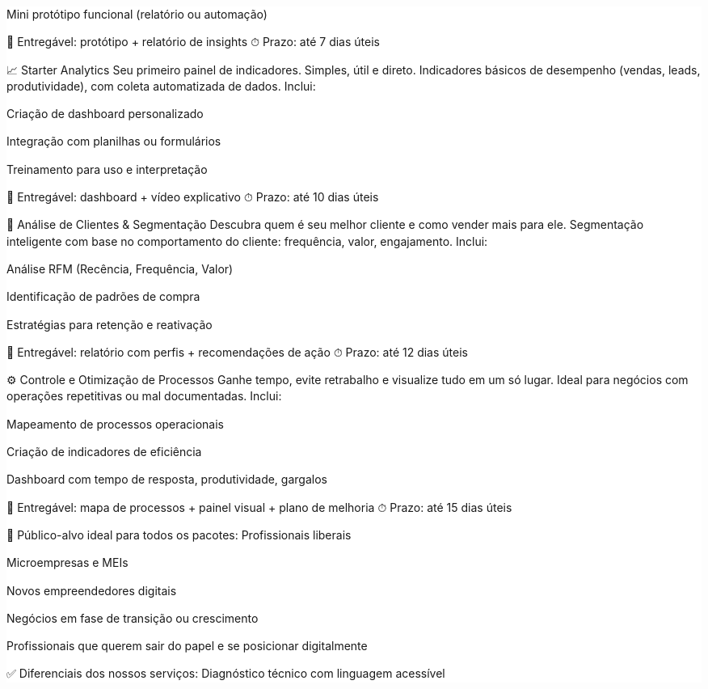 Mini protótipo funcional (relatório ou automação)

📄 Entregável: protótipo + relatório de insights
⏱ Prazo: até 7 dias úteis

📈 Starter Analytics
Seu primeiro painel de indicadores. Simples, útil e direto.
Indicadores básicos de desempenho (vendas, leads, produtividade), com coleta automatizada de dados.
Inclui:

Criação de dashboard personalizado

Integração com planilhas ou formulários

Treinamento para uso e interpretação

📄 Entregável: dashboard + vídeo explicativo
⏱ Prazo: até 10 dias úteis


🎯 Análise de Clientes & Segmentação
Descubra quem é seu melhor cliente e como vender mais para ele.
Segmentação inteligente com base no comportamento do cliente: frequência, valor, engajamento.
Inclui:

Análise RFM (Recência, Frequência, Valor)

Identificação de padrões de compra

Estratégias para retenção e reativação

📄 Entregável: relatório com perfis + recomendações de ação
⏱ Prazo: até 12 dias úteis

⚙️ Controle e Otimização de Processos
Ganhe tempo, evite retrabalho e visualize tudo em um só lugar.
Ideal para negócios com operações repetitivas ou mal documentadas.
Inclui:

Mapeamento de processos operacionais

Criação de indicadores de eficiência

Dashboard com tempo de resposta, produtividade, gargalos

📄 Entregável: mapa de processos + painel visual + plano de melhoria
⏱ Prazo: até 15 dias úteis

🎯 Público-alvo ideal para todos os pacotes:
Profissionais liberais

Microempresas e MEIs

Novos empreendedores digitais

Negócios em fase de transição ou crescimento

Profissionais que querem sair do papel e se posicionar digitalmente

✅ Diferenciais dos nossos serviços:
Diagnóstico técnico com linguagem acessível
